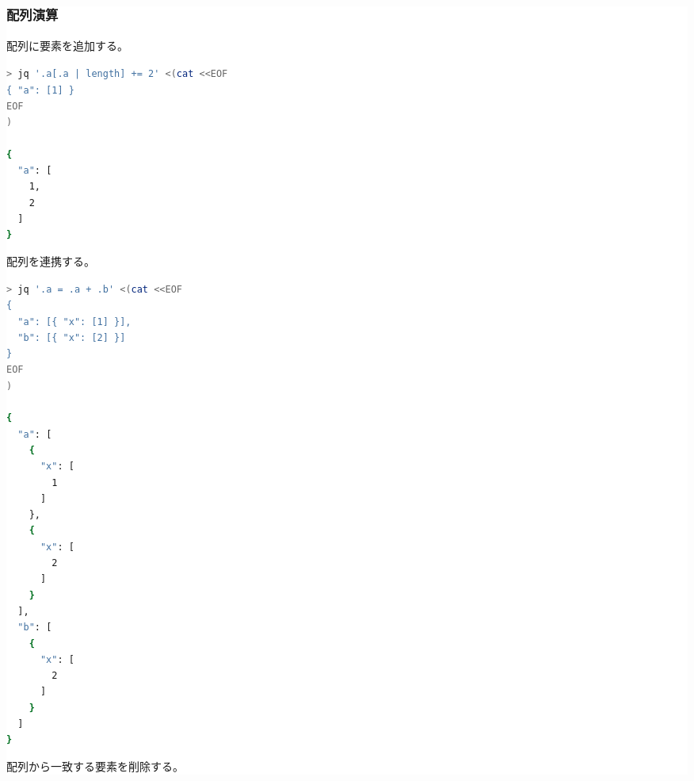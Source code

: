 ### 配列演算

配列に要素を追加する。

```sh
> jq '.a[.a | length] += 2' <(cat <<EOF
{ "a": [1] }
EOF
)

{
  "a": [
    1,
    2
  ]
}
```

配列を連携する。

```sh
> jq '.a = .a + .b' <(cat <<EOF
{
  "a": [{ "x": [1] }],
  "b": [{ "x": [2] }]
}
EOF
)

{
  "a": [
    {
      "x": [
        1
      ]
    },
    {
      "x": [
        2
      ]
    }
  ],
  "b": [
    {
      "x": [
        2
      ]
    }
  ]
}
```

配列から一致する要素を削除する。
